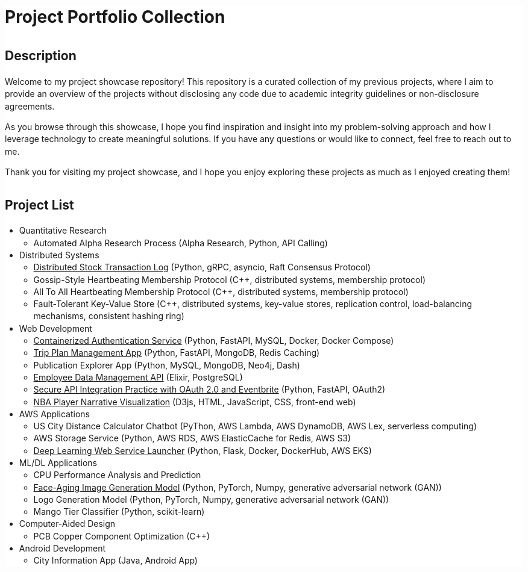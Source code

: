 # Project Portfolio Collection

## Description
Welcome to my project showcase repository! This repository is a curated collection of my previous projects, where I aim to provide an overview of the projects without disclosing any code due to academic integrity guidelines or non-disclosure agreements.

As you browse through this showcase, I hope you find inspiration and insight into my problem-solving approach and how I leverage technology to create meaningful solutions. If you have any questions or would like to connect, feel free to reach out to me.

Thank you for visiting my project showcase, and I hope you enjoy exploring these projects as much as I enjoyed creating them!

## Project List
- Quantitative Research
  - Automated Alpha Research Process (Alpha Research, Python, API Calling)
- Distributed Systems
  - [Distributed Stock Transaction Log](https://github.com/CHIHCHIEH-LAI/StockTrading-ConsensusRaft) (Python, gRPC, asyncio, Raft Consensus Protocol)
  - Gossip-Style Heartbeating Membership Protocol (C++, distributed systems, membership protocol)
  - All To All Heartbeating Membership Protocol (C++, distributed systems, membership protocol)
  - Fault-Tolerant Key-Value Store (C++, distributed systems, key-value stores, replication control, load-balancing mechanisms, consistent hashing ring)
- Web Development
  - [Containerized Authentication Service](https://github.com/CHIHCHIEH-LAI/fastapi-authentication-service) (Python, FastAPI, MySQL, Docker, Docker Compose)
  - [Trip Plan Management App](https://github.com/CHIHCHIEH-LAI/ExploreXchange) (Python, FastAPI, MongoDB, Redis Caching)
  - Publication Explorer App (Python, MySQL, MongoDB, Neo4j, Dash)
  - [Employee Data Management API](https://github.com/CHIHCHIEH-LAI/payroll_api) (Elixir, PostgreSQL)
  - [Secure API Integration Practice with OAuth 2.0 and Eventbrite](https://github.com/CHIHCHIEH-LAI/EventbriteAPIHub) (Python, FastAPI, OAuth2)
  - [NBA Player Narrative Visualization](https://github.com/CHIHCHIEH-LAI/NBA-Player-Narrative-Visualization-Drilldown-D3js) (D3js, HTML, JavaScript, CSS, front-end web)
- AWS Applications
  - US City Distance Calculator Chatbot (PyThon, AWS Lambda, AWS DynamoDB, AWS Lex, serverless computing)
  - AWS Storage Service (Python, AWS RDS, AWS ElasticCache for Redis, AWS S3)
  - [Deep Learning Web Service Launcher](https://github.com/CHIHCHIEH-LAI/MLServiceLauncher-EKS) (Python, Flask, Docker, DockerHub, AWS EKS)
- ML/DL Applications
  - CPU Performance Analysis and Prediction
  - [Face-Aging Image Generation Model](https://github.com/CHIHCHIEH-LAI/Aging-GAN-PyTorch) (Python, PyTorch, Numpy, generative adversarial network (GAN))
  - Logo Generation Model (Python, PyTorch, Numpy, generative adversarial network (GAN))
  - Mango Tier Classifier (Python, scikit-learn)
- Computer-Aided Design
  - PCB Copper Component Optimization (C++)
- Android Development
  - City Information App (Java, Android App)
 